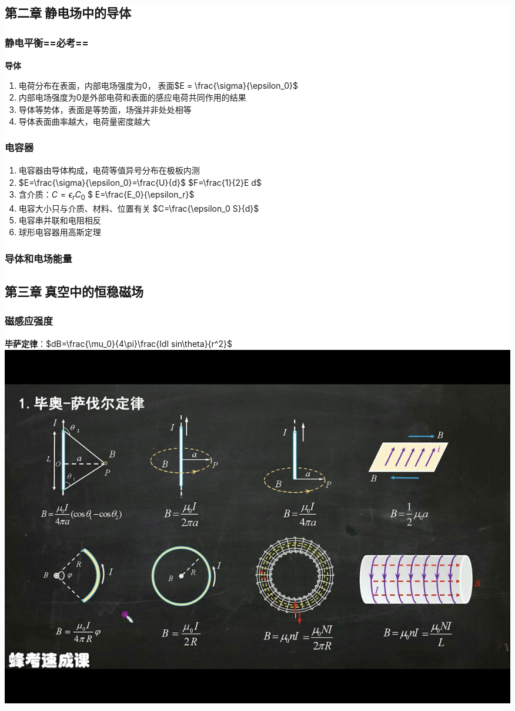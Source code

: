 

## 第二章 静电场中的导体
### 静电平衡==必考==
**导体**
1. 电荷分布在表面，内部电场强度为0， 表面$E = \frac{\sigma}{\epsilon_0}$
2. 内部电场强度为0是外部电荷和表面的感应电荷共同作用的结果
3. 导体等势体，表面是等势面，场强并非处处相等
4. 导体表面曲率越大，电荷量密度越大

### 电容器
1. 电容器由导体构成，电荷等值异号分布在极板内测
2. $E=\frac{\sigma}{\epsilon_0}=\frac{U}{d}$         $F=\frac{1}{2}E d$
3. 含介质：$C=\epsilon_r C_0$      $ E=\frac{E_0}{\epsilon_r}$
4. 电容大小只与介质、材料、位置有关 $C=\frac{\epsilon_0 S}{d}$
5. 电容串并联和电阻相反
6. 球形电容器用高斯定理
### 导体和电场能量


## 第三章 真空中的恒稳磁场
### 磁感应强度
**毕萨定律**：$dB=\frac{\mu_0}{4\pi}\frac{Idl sin\theta}{r^2}$
![](image/2021-06-21-16-14-40.png)
